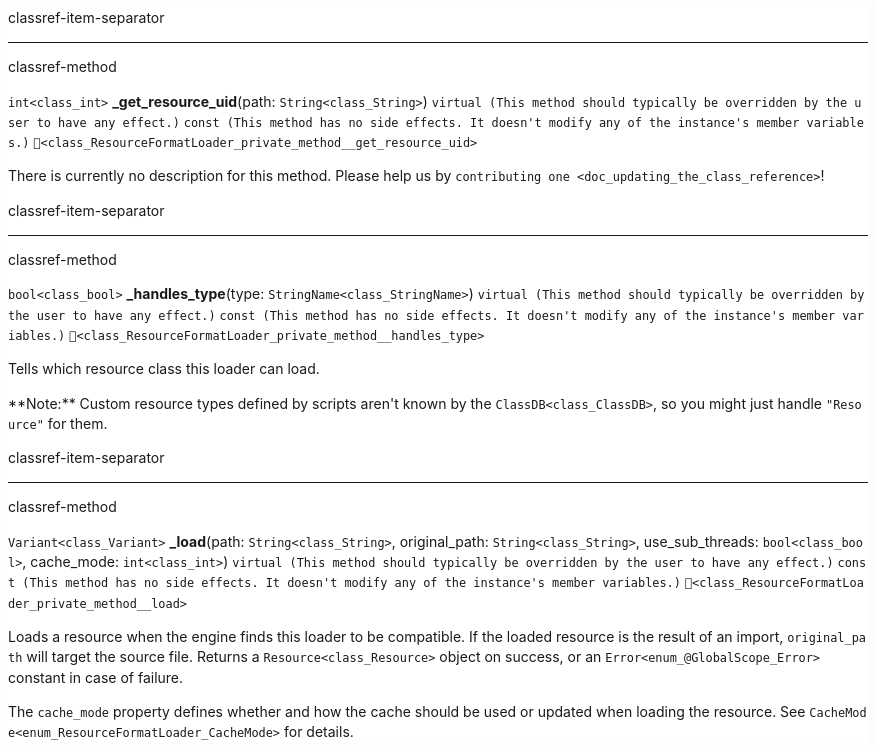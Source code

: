 classref-item-separator

------------------------------------------------------------------------

classref-method

`int<class_int>` **\_get\_resource\_uid**(path: `String<class_String>`)
`virtual (This method should typically be overridden by the user to have any effect.)`
`const (This method has no side effects. It doesn't modify any of the instance's member variables.)`
`🔗<class_ResourceFormatLoader_private_method__get_resource_uid>`

There is currently no description for this method. Please help us by
`contributing one <doc_updating_the_class_reference>`!

classref-item-separator

------------------------------------------------------------------------

classref-method

`bool<class_bool>` **\_handles\_type**(type:
`StringName<class_StringName>`)
`virtual (This method should typically be overridden by the user to have any effect.)`
`const (This method has no side effects. It doesn't modify any of the instance's member variables.)`
`🔗<class_ResourceFormatLoader_private_method__handles_type>`

Tells which resource class this loader can load.

\*\*Note:\*\* Custom resource types defined by scripts aren't known by
the `ClassDB<class_ClassDB>`, so you might just handle `"Resource"` for
them.

classref-item-separator

------------------------------------------------------------------------

classref-method

`Variant<class_Variant>` **\_load**(path: `String<class_String>`,
original\_path: `String<class_String>`, use\_sub\_threads:
`bool<class_bool>`, cache\_mode: `int<class_int>`)
`virtual (This method should typically be overridden by the user to have any effect.)`
`const (This method has no side effects. It doesn't modify any of the instance's member variables.)`
`🔗<class_ResourceFormatLoader_private_method__load>`

Loads a resource when the engine finds this loader to be compatible. If
the loaded resource is the result of an import, `original_path` will
target the source file. Returns a `Resource<class_Resource>` object on
success, or an `Error<enum_@GlobalScope_Error>` constant in case of
failure.

The `cache_mode` property defines whether and how the cache should be
used or updated when loading the resource. See
`CacheMode<enum_ResourceFormatLoader_CacheMode>` for details.
